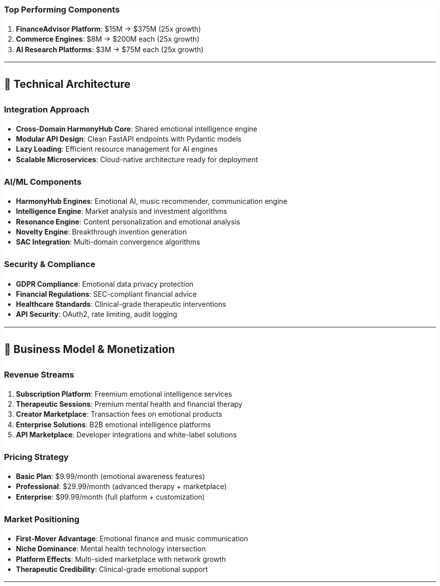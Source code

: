 ### **Top Performing Components**
1. **FinanceAdvisor Platform**: $15M → $375M (25x growth)
2. **Commerce Engines**: $8M → $200M each (25x growth)
3. **AI Research Platforms**: $3M → $75M each (25x growth)

---

## 🔧 **Technical Architecture**

### **Integration Approach**
- **Cross-Domain HarmonyHub Core**: Shared emotional intelligence engine
- **Modular API Design**: Clean FastAPI endpoints with Pydantic models
- **Lazy Loading**: Efficient resource management for AI engines
- **Scalable Microservices**: Cloud-native architecture ready for deployment

### **AI/ML Components**
- **HarmonyHub Engines**: Emotional AI, music recommender, communication engine
- **Intelligence Engine**: Market analysis and investment algorithms
- **Resonance Engine**: Content personalization and emotional analysis
- **Novelty Engine**: Breakthrough invention generation
- **SAC Integration**: Multi-domain convergence algorithms

### **Security & Compliance**
- **GDPR Compliance**: Emotional data privacy protection
- **Financial Regulations**: SEC-compliant financial advice
- **Healthcare Standards**: Clinical-grade therapeutic interventions
- **API Security**: OAuth2, rate limiting, audit logging

---

## 🚀 **Business Model & Monetization**

### **Revenue Streams**
1. **Subscription Platform**: Freemium emotional intelligence services
2. **Therapeutic Sessions**: Premium mental health and financial therapy
3. **Creator Marketplace**: Transaction fees on emotional products
4. **Enterprise Solutions**: B2B emotional intelligence platforms
5. **API Marketplace**: Developer integrations and white-label solutions

### **Pricing Strategy**
- **Basic Plan**: $9.99/month (emotional awareness features)
- **Professional**: $29.99/month (advanced therapy + marketplace)
- **Enterprise**: $99.99/month (full platform + customization)

### **Market Positioning**
- **First-Mover Advantage**: Emotional finance and music communication
- **Niche Dominance**: Mental health technology intersection
- **Platform Effects**: Multi-sided marketplace with network growth
- **Therapeutic Credibility**: Clinical-grade emotional support

---